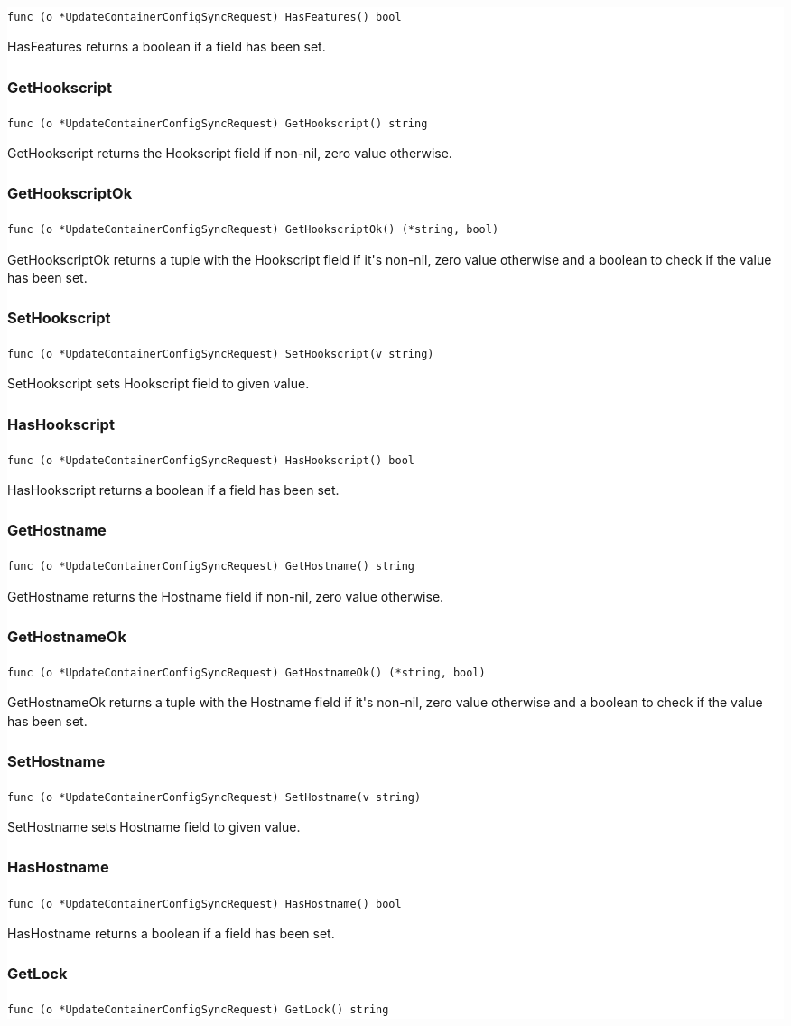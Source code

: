 `func (o *UpdateContainerConfigSyncRequest) HasFeatures() bool`

HasFeatures returns a boolean if a field has been set.

### GetHookscript

`func (o *UpdateContainerConfigSyncRequest) GetHookscript() string`

GetHookscript returns the Hookscript field if non-nil, zero value otherwise.

### GetHookscriptOk

`func (o *UpdateContainerConfigSyncRequest) GetHookscriptOk() (*string, bool)`

GetHookscriptOk returns a tuple with the Hookscript field if it's non-nil, zero value otherwise
and a boolean to check if the value has been set.

### SetHookscript

`func (o *UpdateContainerConfigSyncRequest) SetHookscript(v string)`

SetHookscript sets Hookscript field to given value.

### HasHookscript

`func (o *UpdateContainerConfigSyncRequest) HasHookscript() bool`

HasHookscript returns a boolean if a field has been set.

### GetHostname

`func (o *UpdateContainerConfigSyncRequest) GetHostname() string`

GetHostname returns the Hostname field if non-nil, zero value otherwise.

### GetHostnameOk

`func (o *UpdateContainerConfigSyncRequest) GetHostnameOk() (*string, bool)`

GetHostnameOk returns a tuple with the Hostname field if it's non-nil, zero value otherwise
and a boolean to check if the value has been set.

### SetHostname

`func (o *UpdateContainerConfigSyncRequest) SetHostname(v string)`

SetHostname sets Hostname field to given value.

### HasHostname

`func (o *UpdateContainerConfigSyncRequest) HasHostname() bool`

HasHostname returns a boolean if a field has been set.

### GetLock

`func (o *UpdateContainerConfigSyncRequest) GetLock() string`
